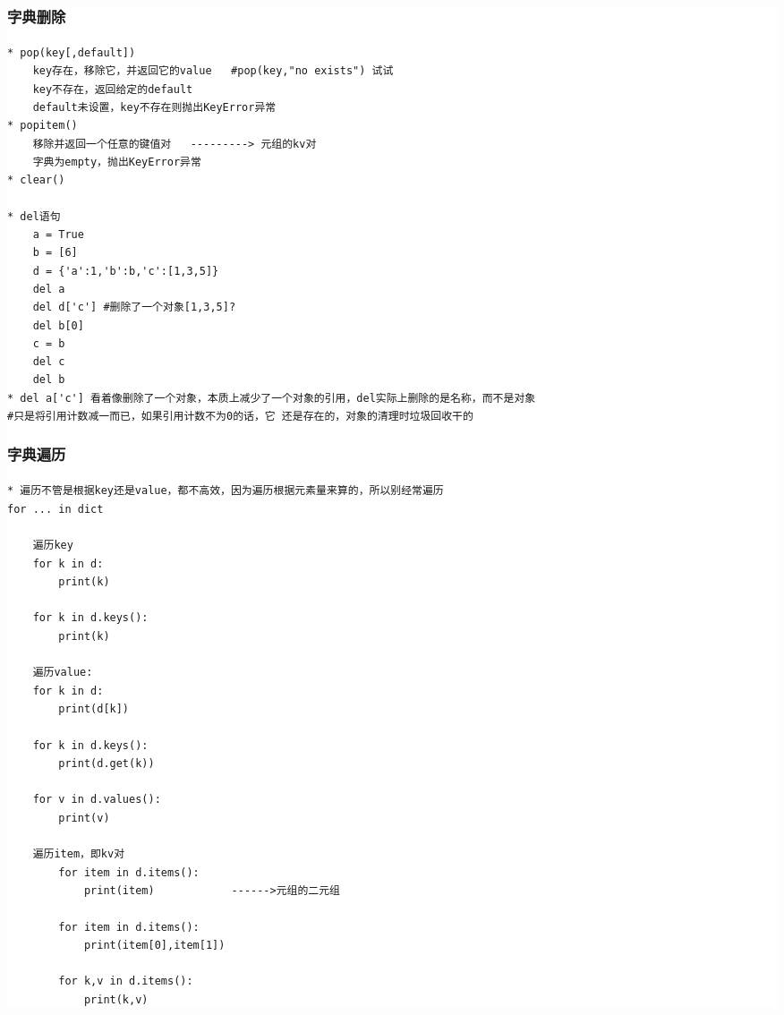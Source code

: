 ### 字典删除
    * pop(key[,default])
        key存在，移除它，并返回它的value   #pop(key,"no exists") 试试
        key不存在，返回给定的default
        default未设置，key不存在则抛出KeyError异常
    * popitem()
        移除并返回一个任意的键值对   ---------> 元组的kv对
        字典为empty，抛出KeyError异常
    * clear()

    * del语句
        a = True
        b = [6]
        d = {'a':1,'b':b,'c':[1,3,5]}
        del a
        del d['c'] #删除了一个对象[1,3,5]?
        del b[0]
        c = b
        del c
        del b
    * del a['c'] 看着像删除了一个对象，本质上减少了一个对象的引用，del实际上删除的是名称，而不是对象
    #只是将引用计数减一而已，如果引用计数不为0的话，它 还是存在的，对象的清理时垃圾回收干的





### 字典遍历
    * 遍历不管是根据key还是value，都不高效，因为遍历根据元素量来算的，所以别经常遍历
    for ... in dict  

        遍历key
        for k in d:
            print(k)
        
        for k in d.keys():
            print(k)

        遍历value:
        for k in d:
            print(d[k])

        for k in d.keys():
            print(d.get(k))

        for v in d.values():
            print(v)

        遍历item，即kv对
            for item in d.items():
                print(item)            ------>元组的二元组

            for item in d.items():
                print(item[0],item[1])

            for k,v in d.items():
                print(k,v)

